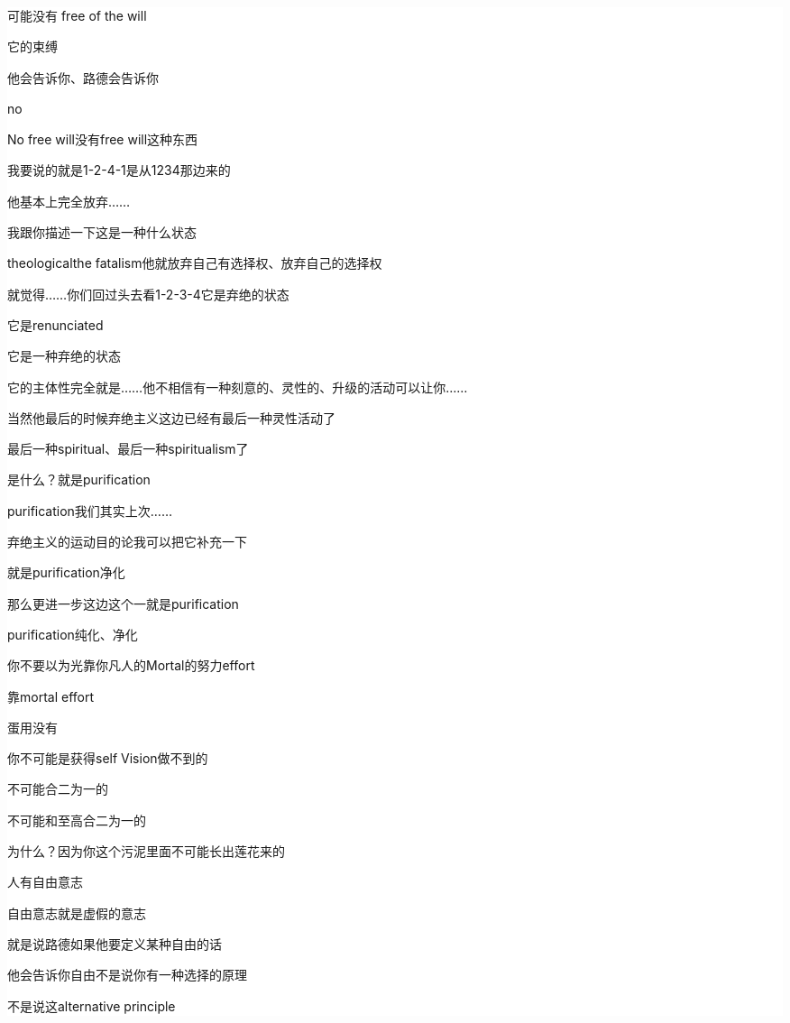 可能没有 free of the will

它的束缚

他会告诉你、路德会告诉你

no

No free will没有free will这种东西

我要说的就是1-2-4-1是从1234那边来的

他基本上完全放弃……

我跟你描述一下这是一种什么状态

theologicalthe fatalism他就放弃自己有选择权、放弃自己的选择权

就觉得……你们回过头去看1-2-3-4它是弃绝的状态

它是renunciated

它是一种弃绝的状态

它的主体性完全就是……他不相信有一种刻意的、灵性的、升级的活动可以让你……

当然他最后的时候弃绝主义这边已经有最后一种灵性活动了

最后一种spiritual、最后一种spiritualism了

是什么？就是purification

purification我们其实上次……

弃绝主义的运动目的论我可以把它补充一下

就是purification净化

那么更进一步这边这个一就是purification

purification纯化、净化

你不要以为光靠你凡人的Mortal的努力effort

靠mortal effort

蛋用没有

你不可能是获得self Vision做不到的

不可能合二为一的

不可能和至高合二为一的

为什么？因为你这个污泥里面不可能长出莲花来的

人有自由意志

自由意志就是虚假的意志

就是说路德如果他要定义某种自由的话

他会告诉你自由不是说你有一种选择的原理

不是说这alternative principle
